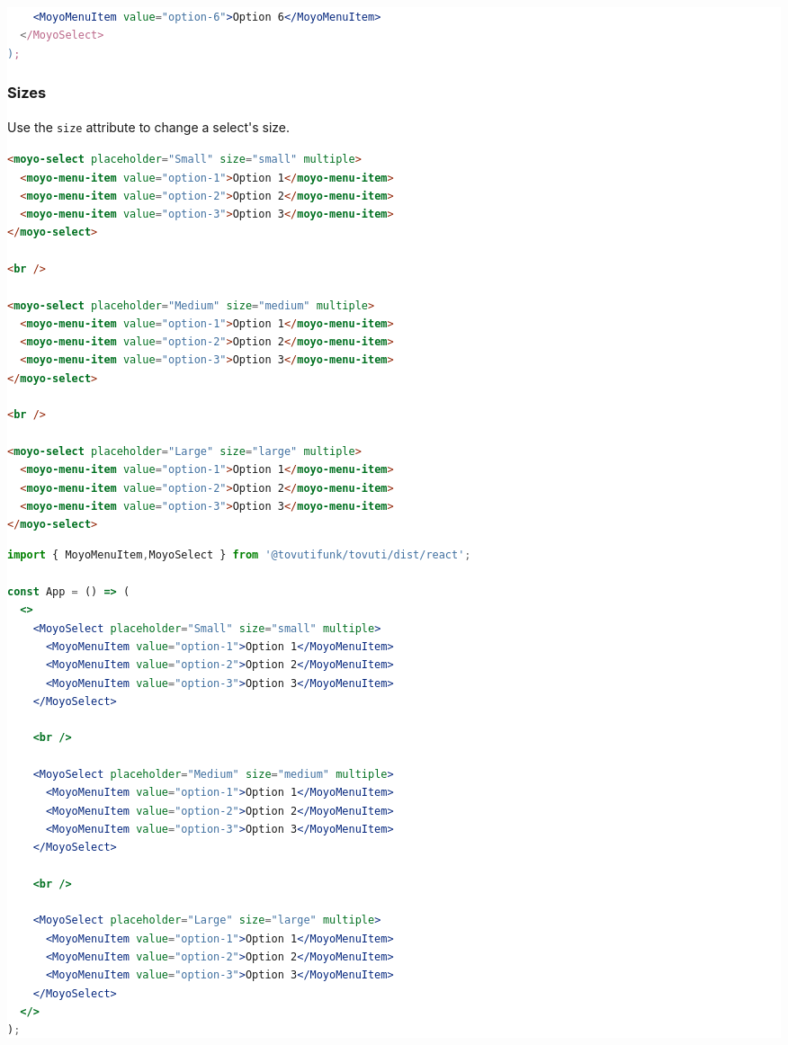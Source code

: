 ```jsx react
    <MoyoMenuItem value="option-6">Option 6</MoyoMenuItem>
  </MoyoSelect>
);
```

### Sizes

Use the `size` attribute to change a select's size.

```html preview
<moyo-select placeholder="Small" size="small" multiple>
  <moyo-menu-item value="option-1">Option 1</moyo-menu-item>
  <moyo-menu-item value="option-2">Option 2</moyo-menu-item>
  <moyo-menu-item value="option-3">Option 3</moyo-menu-item>
</moyo-select>

<br />

<moyo-select placeholder="Medium" size="medium" multiple>
  <moyo-menu-item value="option-1">Option 1</moyo-menu-item>
  <moyo-menu-item value="option-2">Option 2</moyo-menu-item>
  <moyo-menu-item value="option-3">Option 3</moyo-menu-item>
</moyo-select>

<br />

<moyo-select placeholder="Large" size="large" multiple>
  <moyo-menu-item value="option-1">Option 1</moyo-menu-item>
  <moyo-menu-item value="option-2">Option 2</moyo-menu-item>
  <moyo-menu-item value="option-3">Option 3</moyo-menu-item>
</moyo-select>
```

```jsx react
import { MoyoMenuItem,MoyoSelect } from '@tovutifunk/tovuti/dist/react';

const App = () => (
  <>
    <MoyoSelect placeholder="Small" size="small" multiple>
      <MoyoMenuItem value="option-1">Option 1</MoyoMenuItem>
      <MoyoMenuItem value="option-2">Option 2</MoyoMenuItem>
      <MoyoMenuItem value="option-3">Option 3</MoyoMenuItem>
    </MoyoSelect>

    <br />

    <MoyoSelect placeholder="Medium" size="medium" multiple>
      <MoyoMenuItem value="option-1">Option 1</MoyoMenuItem>
      <MoyoMenuItem value="option-2">Option 2</MoyoMenuItem>
      <MoyoMenuItem value="option-3">Option 3</MoyoMenuItem>
    </MoyoSelect>

    <br />

    <MoyoSelect placeholder="Large" size="large" multiple>
      <MoyoMenuItem value="option-1">Option 1</MoyoMenuItem>
      <MoyoMenuItem value="option-2">Option 2</MoyoMenuItem>
      <MoyoMenuItem value="option-3">Option 3</MoyoMenuItem>
    </MoyoSelect>
  </>
);
```
